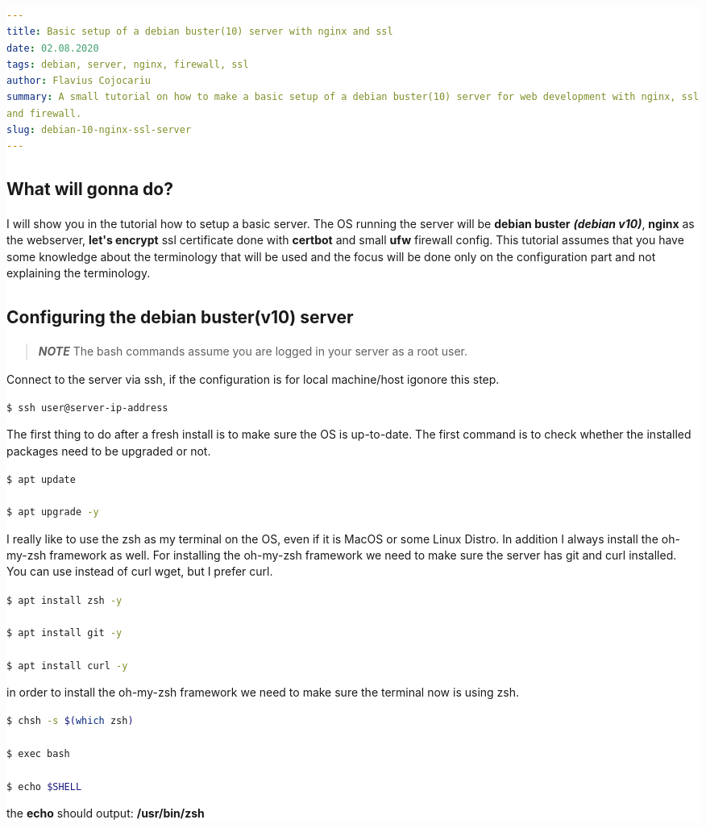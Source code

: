 ```yaml
---
title: Basic setup of a debian buster(10) server with nginx and ssl 
date: 02.08.2020
tags: debian, server, nginx, firewall, ssl
author: Flavius Cojocariu
summary: A small tutorial on how to make a basic setup of a debian buster(10) server for web development with nginx, ssl and firewall.
slug: debian-10-nginx-ssl-server
---
```


## What will gonna do?

I will show you in the tutorial how to setup a basic server. The OS running the server will be **debian buster** ***(debian v10)***, **nginx** as the webserver, **let's encrypt** ssl certificate done with **certbot** and small **ufw** firewall config.
This tutorial assumes that you have some knowledge about the terminology that will be used and the focus will be done only on the configuration part and not explaining the terminology.

## Configuring the debian buster(v10) server

>***NOTE*** The bash commands assume you are logged in your server as a root user.

Connect to the server via ssh, if the configuration is for local machine/host igonore this step.
```bash
$ ssh user@server-ip-address
```
The first thing to do after a fresh install is to make sure the OS is up-to-date. The first command is to check whether the installed packages need to be upgraded or not.
```bash
$ apt update

$ apt upgrade -y
```

I really like to use the zsh as my terminal on the OS, even if it is MacOS or some Linux Distro. In addition I always install the oh-my-zsh framework as well.
For installing the oh-my-zsh framework we need to make sure the server has git and curl installed. You can use instead of curl wget, but I prefer curl.
```bash
$ apt install zsh -y

$ apt install git -y

$ apt install curl -y
```

in order to install the oh-my-zsh framework we need to make sure the terminal now is using zsh.
```bash
$ chsh -s $(which zsh)

$ exec bash

$ echo $SHELL
``` 
the **echo** should output: **/usr/bin/zsh**
